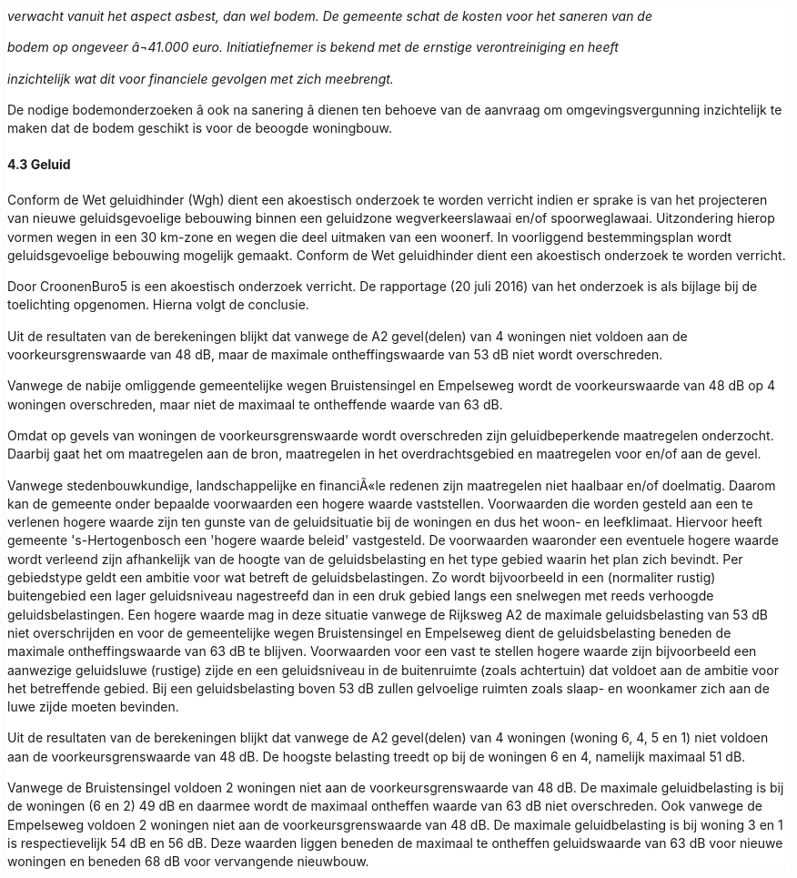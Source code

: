 *verwacht vanuit het aspect asbest, dan wel bodem. De gemeente schat de kosten voor het saneren van de*

*bodem op ongeveer â¬41\.000 euro. Initiatiefnemer is bekend met de ernstige verontreiniging en heeft*

*inzichtelijk wat dit voor financiele gevolgen met zich meebrengt.*

De nodige bodemonderzoeken â ook na sanering â dienen ten behoeve van de aanvraag om omgevingsvergunning inzichtelijk te maken dat de bodem geschikt is voor de beoogde woningbouw.

#### 4\.3 Geluid

Conform de Wet geluidhinder (Wgh) dient een akoestisch onderzoek te worden verricht indien er sprake is van het projecteren van nieuwe geluidsgevoelige bebouwing binnen een geluidzone wegverkeerslawaai en/of spoorweglawaai. Uitzondering hierop vormen wegen in een 30 km\-zone en wegen die deel uitmaken van een woonerf. In voorliggend bestemmingsplan wordt geluidsgevoelige bebouwing mogelijk gemaakt. Conform de Wet geluidhinder dient een akoestisch onderzoek te worden verricht.

Door CroonenBuro5 is een akoestisch onderzoek verricht. De rapportage (20 juli 2016\) van het onderzoek is als bijlage bij de toelichting opgenomen. Hierna volgt de conclusie.

Uit de resultaten van de berekeningen blijkt dat vanwege de A2 gevel(delen) van 4 woningen niet voldoen aan de voorkeursgrenswaarde van 48 dB, maar de maximale ontheffingswaarde van 53 dB niet wordt overschreden.

Vanwege de nabije omliggende gemeentelijke wegen Bruistensingel en Empelseweg wordt de voorkeurswaarde van 48 dB op 4 woningen overschreden, maar niet de maximaal te ontheffende waarde van 63 dB.

Omdat op gevels van woningen de voorkeursgrenswaarde wordt overschreden zijn geluidbeperkende maatregelen onderzocht. Daarbij gaat het om maatregelen aan de bron, maatregelen in het overdrachtsgebied en maatregelen voor en/of aan de gevel.

Vanwege stedenbouwkundige, landschappelijke en financiÃ«le redenen zijn maatregelen niet haalbaar en/of doelmatig. Daarom kan de gemeente onder bepaalde voorwaarden een hogere waarde vaststellen. Voorwaarden die worden gesteld aan een te verlenen hogere waarde zijn ten gunste van de geluidsituatie bij de woningen en dus het woon\- en leefklimaat. Hiervoor heeft gemeente 's\-Hertogenbosch een 'hogere waarde beleid' vastgesteld. De voorwaarden waaronder een eventuele hogere waarde wordt verleend zijn afhankelijk van de hoogte van de geluidsbelasting en het type gebied waarin het plan zich bevindt. Per gebiedstype geldt een ambitie voor wat betreft de geluidsbelastingen. Zo wordt bijvoorbeeld in een (normaliter rustig) buitengebied een lager geluidsniveau nagestreefd dan in een druk gebied langs een snelwegen met reeds verhoogde geluidsbelastingen. Een hogere waarde mag in deze situatie vanwege de Rijksweg A2 de maximale geluidsbelasting van 53 dB niet overschrijden en voor de gemeentelijke wegen Bruistensingel en Empelseweg dient de geluidsbelasting beneden de maximale ontheffingswaarde van 63 dB te blijven. Voorwaarden voor een vast te stellen hogere waarde zijn bijvoorbeeld een aanwezige geluidsluwe (rustige) zijde en een geluidsniveau in de buitenruimte (zoals achtertuin) dat voldoet aan de ambitie voor het betreffende gebied. Bij een geluidsbelasting boven 53 dB zullen gelvoelige ruimten zoals slaap\- en woonkamer zich aan de luwe zijde moeten bevinden.

Uit de resultaten van de berekeningen blijkt dat vanwege de A2 gevel(delen) van 4 woningen (woning 6, 4, 5 en 1\) niet voldoen aan de voorkeursgrenswaarde van 48 dB. De hoogste belasting treedt op bij de woningen 6 en 4, namelijk maximaal 51 dB.

Vanwege de Bruistensingel voldoen 2 woningen niet aan de voorkeursgrenswaarde van 48 dB. De maximale geluidbelasting is bij de woningen (6 en 2\) 49 dB en daarmee wordt de maximaal ontheffen waarde van 63 dB niet overschreden. Ook vanwege de Empelseweg voldoen 2 woningen niet aan de voorkeursgrenswaarde van 48 dB. De maximale geluidbelasting is bij woning 3 en 1 is respectievelijk 54 dB en 56 dB. Deze waarden liggen beneden de maximaal te ontheffen geluidswaarde van 63 dB voor nieuwe woningen en beneden 68 dB voor vervangende nieuwbouw.
